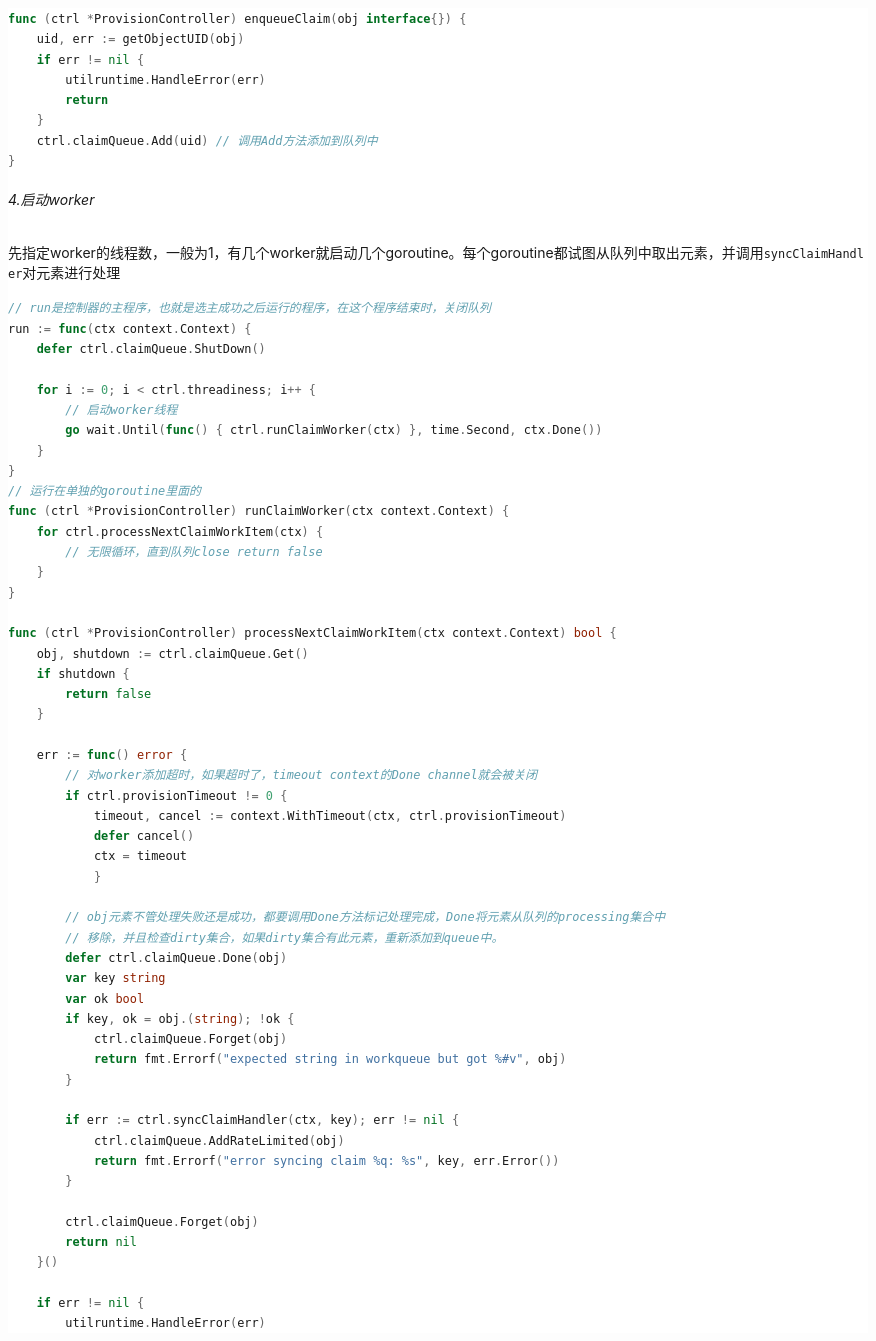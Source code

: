 ```go
func (ctrl *ProvisionController) enqueueClaim(obj interface{}) {
	uid, err := getObjectUID(obj)
	if err != nil {
		utilruntime.HandleError(err)
		return
	}
	ctrl.claimQueue.Add(uid) // 调用Add方法添加到队列中
}
```
###### 4.启动worker
先指定worker的线程数，一般为1，有几个worker就启动几个goroutine。每个goroutine都试图从队列中取出元素，并调用`syncClaimHandler`对元素进行处理
```go
// run是控制器的主程序，也就是选主成功之后运行的程序，在这个程序结束时，关闭队列
run := func(ctx context.Context) {
    defer ctrl.claimQueue.ShutDown()

    for i := 0; i < ctrl.threadiness; i++ {
        // 启动worker线程
        go wait.Until(func() { ctrl.runClaimWorker(ctx) }, time.Second, ctx.Done())
    }
}
// 运行在单独的goroutine里面的
func (ctrl *ProvisionController) runClaimWorker(ctx context.Context) {
	for ctrl.processNextClaimWorkItem(ctx) {
        // 无限循环，直到队列close return false
    }
}

func (ctrl *ProvisionController) processNextClaimWorkItem(ctx context.Context) bool {
	obj, shutdown := ctrl.claimQueue.Get()
	if shutdown {
		return false
	}

	err := func() error {
		// 对worker添加超时，如果超时了，timeout context的Done channel就会被关闭
		if ctrl.provisionTimeout != 0 {
			timeout, cancel := context.WithTimeout(ctx, ctrl.provisionTimeout)
			defer cancel()
			ctx = timeout
        	}

		// obj元素不管处理失败还是成功，都要调用Done方法标记处理完成，Done将元素从队列的processing集合中
		// 移除，并且检查dirty集合，如果dirty集合有此元素，重新添加到queue中。
		defer ctrl.claimQueue.Done(obj)
		var key string
		var ok bool
		if key, ok = obj.(string); !ok {
			ctrl.claimQueue.Forget(obj)
			return fmt.Errorf("expected string in workqueue but got %#v", obj)
		}

		if err := ctrl.syncClaimHandler(ctx, key); err != nil {
			ctrl.claimQueue.AddRateLimited(obj)
			return fmt.Errorf("error syncing claim %q: %s", key, err.Error())
		}

		ctrl.claimQueue.Forget(obj)
		return nil
	}()

	if err != nil {
		utilruntime.HandleError(err)
```